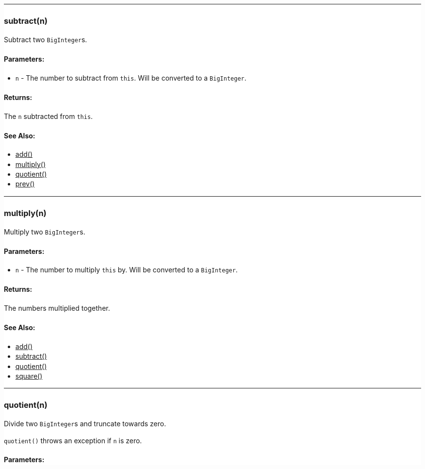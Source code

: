 
---

<a id="subtract"></a>
### subtract(n)

Subtract two `BigInteger`s.

#### Parameters:

* `n` - The number to subtract from `this`. Will be converted to a `BigInteger`.

#### Returns:

The `n` subtracted from `this`.

#### See Also:

* [add()](#add)
* [multiply()](#subtract)
* [quotient()](#quotient)
* [prev()](#prev)


---

<a id="multiply"></a>
### multiply(n)

Multiply two `BigInteger`s.

#### Parameters:

* `n` - The number to multiply `this` by. Will be converted to a `BigInteger`.

#### Returns:

The numbers multiplied together.

#### See Also:

* [add()](#add)
* [subtract()](#subtract)
* [quotient()](#quotient)
* [square()](#square)


---

<a id="quotient"></a>
### quotient(n)

Divide two `BigInteger`s and truncate towards zero.

`quotient()` throws an exception if `n` is zero.

#### Parameters:
